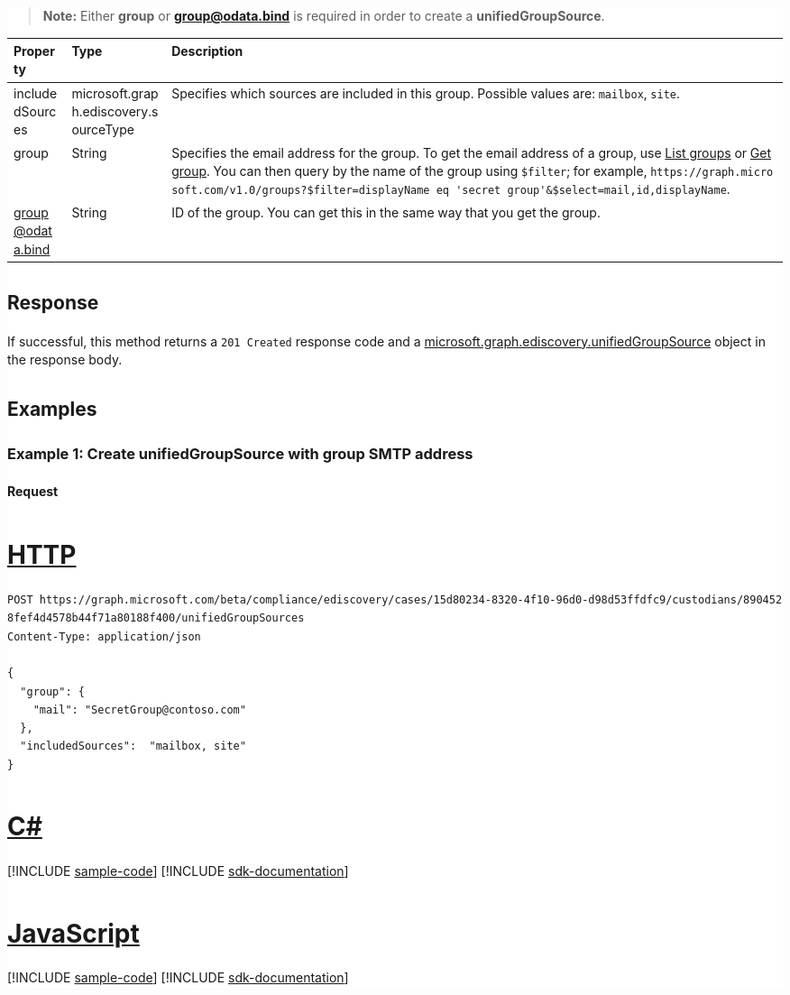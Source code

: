 >**Note:** Either **group** or **group@odata.bind** is required in order to create a **unifiedGroupSource**.

|Property|Type|Description|
|:---|:---|:---|
|includedSources|microsoft.graph.ediscovery.sourceType|Specifies which sources are included in this group. Possible values are: `mailbox`, `site`.|
|group|String|Specifies the email address for the group. To get the email address of a group, use [List groups](../api/group-list.md) or [Get group](../api/group-get.md). You can then query by the name of the group using `$filter`; for example, `https://graph.microsoft.com/v1.0/groups?$filter=displayName eq 'secret group'&$select=mail,id,displayName`.|
|group@odata.bind|String|ID of the group. You can get this in the same way that you get the group. |

## Response

If successful, this method returns a `201 Created` response code and a [microsoft.graph.ediscovery.unifiedGroupSource](../resources/ediscovery-unifiedgroupsource.md) object in the response body.

## Examples

### Example 1: Create unifiedGroupSource with group SMTP address

#### Request


# [HTTP](#tab/http)


``` http
POST https://graph.microsoft.com/beta/compliance/ediscovery/cases/15d80234-8320-4f10-96d0-d98d53ffdfc9/custodians/8904528fef4d4578b44f71a80188f400/unifiedGroupSources
Content-Type: application/json

{
  "group": {
    "mail": "SecretGroup@contoso.com"
  },
  "includedSources":  "mailbox, site"
}
```

# [C#](#tab/csharp)
[!INCLUDE [sample-code](../includes/snippets/csharp/create-unifiedgroupsource-from-email-csharp-snippets.md)]
[!INCLUDE [sdk-documentation](../includes/snippets/snippets-sdk-documentation-link.md)]

# [JavaScript](#tab/javascript)
[!INCLUDE [sample-code](../includes/snippets/javascript/create-unifiedgroupsource-from-email-javascript-snippets.md)]
[!INCLUDE [sdk-documentation](../includes/snippets/snippets-sdk-documentation-link.md)]
